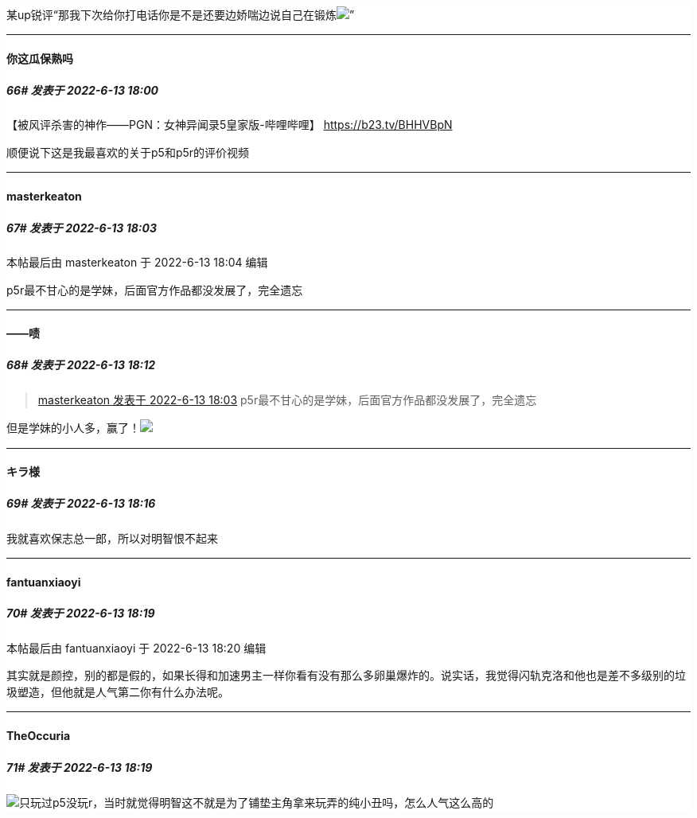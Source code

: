 某up锐评“那我下次给你打电话你是不是还要边娇喘边说自己在锻炼<img src="https://static.saraba1st.com/image/smiley/face2017/076.png" referrerpolicy="no-referrer">”

*****

####  你这瓜保熟吗  
##### 66#       发表于 2022-6-13 18:00

【被风评杀害的神作——PGN：女神异闻录5皇家版-哔哩哔哩】 https://b23.tv/BHHVBpN

顺便说下这是我最喜欢的关于p5和p5r的评价视频



*****

####  masterkeaton  
##### 67#       发表于 2022-6-13 18:03

 本帖最后由 masterkeaton 于 2022-6-13 18:04 编辑 

p5r最不甘心的是学妹，后面官方作品都没发展了，完全遗忘



*****

####  ——啧  
##### 68#       发表于 2022-6-13 18:12

<blockquote><a href="httphttps://bbs.saraba1st.com/2b/forum.php?mod=redirect&amp;goto=findpost&amp;pid=56252539&amp;ptid=2075494" target="_blank">masterkeaton 发表于 2022-6-13 18:03</a>
p5r最不甘心的是学妹，后面官方作品都没发展了，完全遗忘</blockquote>
但是学妹的小人多，赢了！<img src="https://static.saraba1st.com/image/smiley/face2017/037.png" referrerpolicy="no-referrer">

*****

####  キラ様  
##### 69#       发表于 2022-6-13 18:16

我就喜欢保志总一郎，所以对明智恨不起来

*****

####  fantuanxiaoyi  
##### 70#       发表于 2022-6-13 18:19

 本帖最后由 fantuanxiaoyi 于 2022-6-13 18:20 编辑 

其实就是颜控，别的都是假的，如果长得和加速男主一样你看有没有那么多卵巢爆炸的。说实话，我觉得闪轨克洛和他也是差不多级别的垃圾塑造，但他就是人气第二你有什么办法呢。

*****

####  TheOccuria  
##### 71#       发表于 2022-6-13 18:19

<img src="https://static.saraba1st.com/image/smiley/face2017/067.png" referrerpolicy="no-referrer">只玩过p5没玩r，当时就觉得明智这不就是为了铺垫主角拿来玩弄的纯小丑吗，怎么人气这么高的
